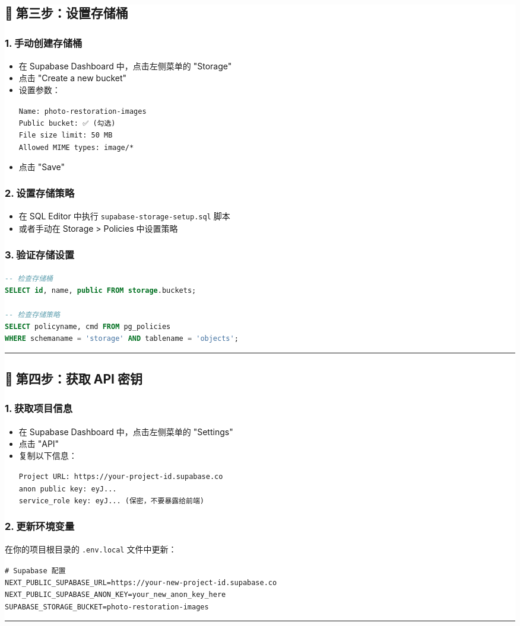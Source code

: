 
## 📁 第三步：设置存储桶

### 1. 手动创建存储桶
- 在 Supabase Dashboard 中，点击左侧菜单的 "Storage"
- 点击 "Create a new bucket"
- 设置参数：
  ```
  Name: photo-restoration-images
  Public bucket: ✅ (勾选)
  File size limit: 50 MB
  Allowed MIME types: image/*
  ```
- 点击 "Save"

### 2. 设置存储策略
- 在 SQL Editor 中执行 `supabase-storage-setup.sql` 脚本
- 或者手动在 Storage > Policies 中设置策略

### 3. 验证存储设置
```sql
-- 检查存储桶
SELECT id, name, public FROM storage.buckets;

-- 检查存储策略
SELECT policyname, cmd FROM pg_policies 
WHERE schemaname = 'storage' AND tablename = 'objects';
```

---

## 🔑 第四步：获取 API 密钥

### 1. 获取项目信息
- 在 Supabase Dashboard 中，点击左侧菜单的 "Settings"
- 点击 "API"
- 复制以下信息：
  ```
  Project URL: https://your-project-id.supabase.co
  anon public key: eyJ...
  service_role key: eyJ... (保密，不要暴露给前端)
  ```

### 2. 更新环境变量
在你的项目根目录的 `.env.local` 文件中更新：
```env
# Supabase 配置
NEXT_PUBLIC_SUPABASE_URL=https://your-new-project-id.supabase.co
NEXT_PUBLIC_SUPABASE_ANON_KEY=your_new_anon_key_here
SUPABASE_STORAGE_BUCKET=photo-restoration-images
```

---